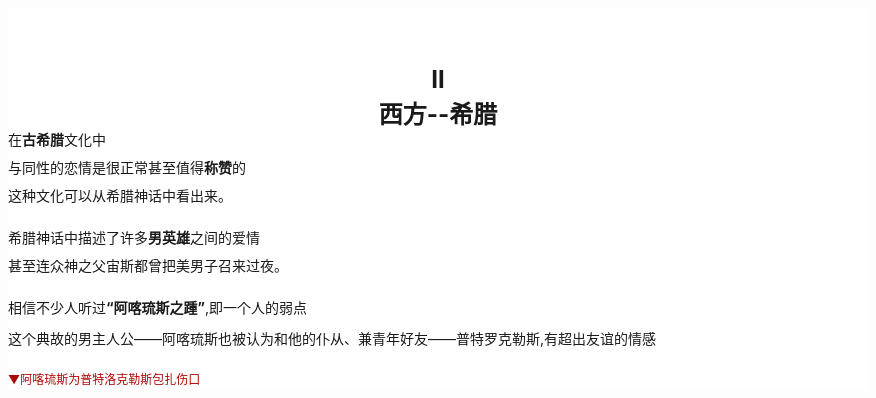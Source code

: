 <p style="margin: 0px;padding: 0px;box-sizing: border-box;"><br style="box-sizing: border-box;"></p></section></section></section><section style="box-sizing: border-box;" powered-by="xiumi.us"><section style="box-sizing: border-box;"><section style="text-align: center;font-size: 24px;box-sizing: border-box;"><p style="margin: 0px;padding: 0px;box-sizing: border-box;"><strong style="box-sizing: border-box;"><br style="box-sizing: border-box;"></strong></p><p style="margin: 0px;padding: 0px;box-sizing: border-box;"><strong style="box-sizing: border-box;">Ⅱ</strong></p><p style="margin: 0px;padding: 0px;box-sizing: border-box;"><strong style="box-sizing: border-box;">西方--希腊</strong></p></section></section></section><section style="box-sizing: border-box;" powered-by="xiumi.us"><section style="box-sizing: border-box;"><section style="line-height: 1;font-size: 14px;box-sizing: border-box;"><p style="margin: 0px;padding: 0px;box-sizing: border-box;">在<strong style="box-sizing: border-box;">古希腊</strong>文化中</p><p style="margin: 0px;padding: 0px;box-sizing: border-box;"><br style="box-sizing: border-box;"></p><p style="margin: 0px;padding: 0px;box-sizing: border-box;">与同性的恋情是很正常甚至值得<strong style="box-sizing: border-box;">称赞</strong>的</p><p style="margin: 0px;padding: 0px;box-sizing: border-box;"><br style="box-sizing: border-box;"></p><p style="margin: 0px;padding: 0px;box-sizing: border-box;">这种文化可以从希腊神话中看出来。</p><p style="margin: 0px;padding: 0px;box-sizing: border-box;"><br style="box-sizing: border-box;"></p><p style="margin: 0px;padding: 0px;box-sizing: border-box;"><br style="box-sizing: border-box;"></p><p style="margin: 0px;padding: 0px;box-sizing: border-box;">希腊神话中描述了许多<strong style="box-sizing: border-box;">男英雄</strong>之间的爱情</p><p style="margin: 0px;padding: 0px;box-sizing: border-box;"><br style="box-sizing: border-box;"></p><p style="margin: 0px;padding: 0px;box-sizing: border-box;">甚至连众神之父宙斯都曾把美男子召来过夜。</p><p style="margin: 0px;padding: 0px;box-sizing: border-box;"><br style="box-sizing: border-box;"></p><p style="margin: 0px;padding: 0px;box-sizing: border-box;"><br style="box-sizing: border-box;"></p><p style="margin: 0px;padding: 0px;box-sizing: border-box;">相信不少人听过<strong style="box-sizing: border-box;">“阿喀琉斯之踵”</strong>,<span style="letter-spacing: 0px;box-sizing: border-box;">即一个人的弱点</span></p><p style="margin: 0px;padding: 0px;box-sizing: border-box;"><br style="box-sizing: border-box;"></p></section></section></section><section style="box-sizing: border-box;" powered-by="xiumi.us"><section style="box-sizing: border-box;"><section style="font-size: 14px;box-sizing: border-box;"><p style="margin: 0px;padding: 0px;box-sizing: border-box;">这个典故的男主人公<span style="letter-spacing: 0px;box-sizing: border-box;">——阿喀琉斯也被认为和他的仆从、兼青年好友——普特罗克勒斯,有超出友谊的情感</span></p><p style="margin: 0px;padding: 0px;box-sizing: border-box;"><span style="letter-spacing: 0px;font-size: 12px;color: rgb(173, 7, 7);box-sizing: border-box;"><br style="box-sizing: border-box;"></span></p><p style="margin: 0px;padding: 0px;box-sizing: border-box;"><span style="font-size: 12px;color: rgb(173, 7, 7);box-sizing: border-box;"><span style="letter-spacing: 0px;color: rgb(173, 7, 7);box-sizing: border-box;">▼</span><span style="background-color: rgb(255, 255, 255);font-family: 微软雅黑, 宋体, 黑体, Arial, Helvetica, sans-serif;letter-spacing: 0px;color: rgb(173, 7, 7);box-sizing: border-box;">阿喀琉斯为普特洛克勒斯包扎伤口